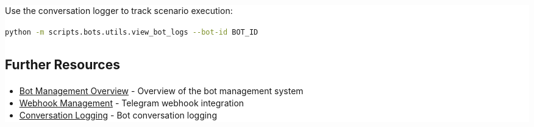 Use the conversation logger to track scenario execution:

```bash
python -m scripts.bots.utils.view_bot_logs --bot-id BOT_ID
```

## Further Resources

- [Bot Management Overview](overview.md) - Overview of the bot management system
- [Webhook Management](webhook-management.md) - Telegram webhook integration
- [Conversation Logging](conversation-logging.md) - Bot conversation logging